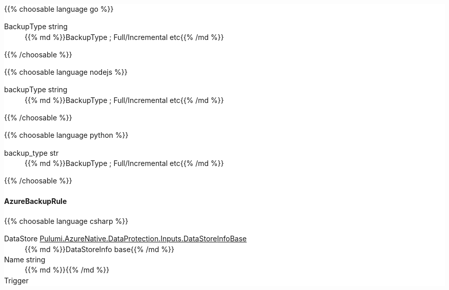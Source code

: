 {{% choosable language go %}}
<dl class="resources-properties"><dt class="property-required"
            title="Required">
        <span id="backuptype_go">
<a href="#backuptype_go" style="color: inherit; text-decoration: inherit;">Backup<wbr>Type</a>
</span>
        <span class="property-indicator"></span>
        <span class="property-type">string</span>
    </dt>
    <dd>{{% md %}}BackupType ; Full/Incremental etc{{% /md %}}</dd></dl>
{{% /choosable %}}

{{% choosable language nodejs %}}
<dl class="resources-properties"><dt class="property-required"
            title="Required">
        <span id="backuptype_nodejs">
<a href="#backuptype_nodejs" style="color: inherit; text-decoration: inherit;">backup<wbr>Type</a>
</span>
        <span class="property-indicator"></span>
        <span class="property-type">string</span>
    </dt>
    <dd>{{% md %}}BackupType ; Full/Incremental etc{{% /md %}}</dd></dl>
{{% /choosable %}}

{{% choosable language python %}}
<dl class="resources-properties"><dt class="property-required"
            title="Required">
        <span id="backup_type_python">
<a href="#backup_type_python" style="color: inherit; text-decoration: inherit;">backup_<wbr>type</a>
</span>
        <span class="property-indicator"></span>
        <span class="property-type">str</span>
    </dt>
    <dd>{{% md %}}BackupType ; Full/Incremental etc{{% /md %}}</dd></dl>
{{% /choosable %}}

<h4 id="azurebackuprule">Azure<wbr>Backup<wbr>Rule</h4>

{{% choosable language csharp %}}
<dl class="resources-properties"><dt class="property-required"
            title="Required">
        <span id="datastore_csharp">
<a href="#datastore_csharp" style="color: inherit; text-decoration: inherit;">Data<wbr>Store</a>
</span>
        <span class="property-indicator"></span>
        <span class="property-type"><a href="#datastoreinfobase">Pulumi.<wbr>Azure<wbr>Native.<wbr>Data<wbr>Protection.<wbr>Inputs.<wbr>Data<wbr>Store<wbr>Info<wbr>Base</a></span>
    </dt>
    <dd>{{% md %}}DataStoreInfo base{{% /md %}}</dd><dt class="property-required"
            title="Required">
        <span id="name_csharp">
<a href="#name_csharp" style="color: inherit; text-decoration: inherit;">Name</a>
</span>
        <span class="property-indicator"></span>
        <span class="property-type">string</span>
    </dt>
    <dd>{{% md %}}{{% /md %}}</dd><dt class="property-required"
            title="Required">
        <span id="trigger_csharp">
<a href="#trigger_csharp" style="color: inherit; text-decoration: inherit;">Trigger</a>
</span>
        <span class="property-indicator"></span>